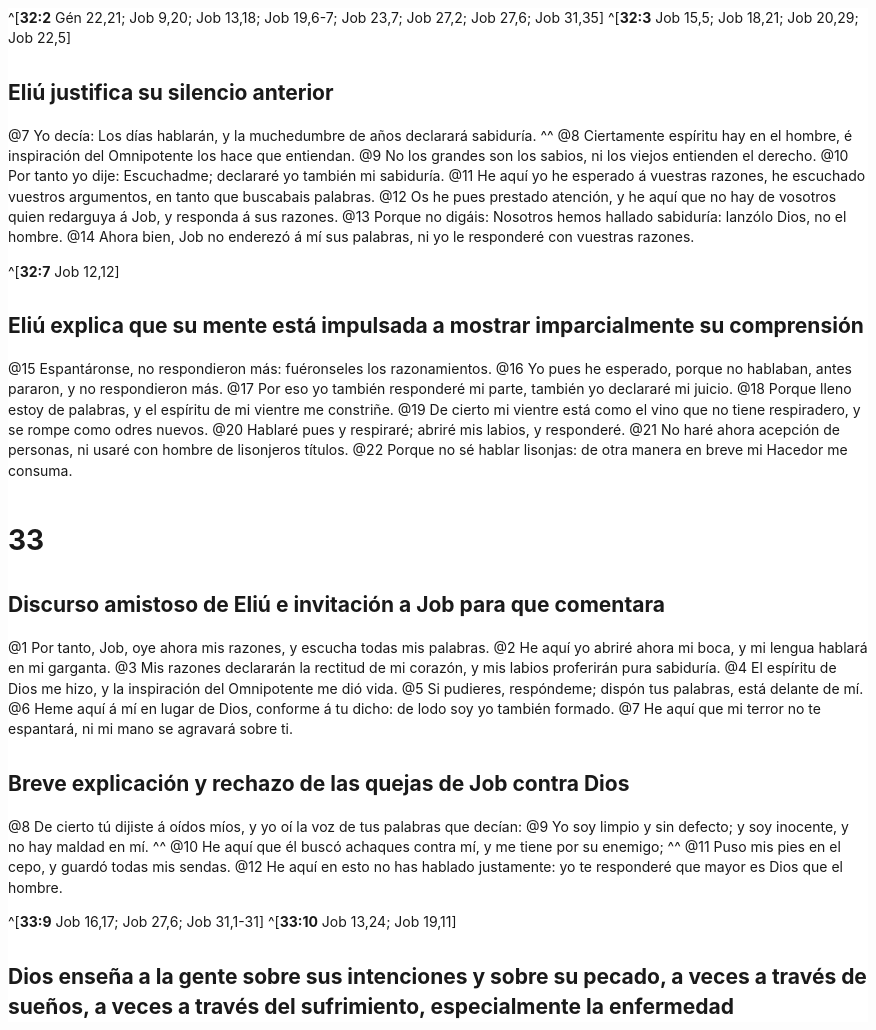 ^[**32:2** Gén 22,21; Job 9,20; Job 13,18; Job 19,6-7; Job 23,7; Job 27,2; Job 27,6; Job 31,35] ^[**32:3** Job 15,5; Job 18,21; Job 20,29; Job 22,5]

## Eliú justifica su silencio anterior
@7 Yo decía: Los días hablarán, y la muchedumbre de años declarará sabiduría. ^^ @8 Ciertamente espíritu hay en el hombre, é inspiración del Omnipotente los hace que entiendan. @9 No los grandes son los sabios, ni los viejos entienden el derecho. @10 Por tanto yo dije: Escuchadme; declararé yo también mi sabiduría. @11 He aquí yo he esperado á vuestras razones, he escuchado vuestros argumentos, en tanto que buscabais palabras. @12 Os he pues prestado atención, y he aquí que no hay de vosotros quien redarguya á Job, y responda á sus razones. @13 Porque no digáis: Nosotros hemos hallado sabiduría: lanzólo Dios, no el hombre. @14 Ahora bien, Job no enderezó á mí sus palabras, ni yo le responderé con vuestras razones. 

^[**32:7** Job 12,12]

## Eliú explica que su mente está impulsada a mostrar imparcialmente su comprensión
@15 Espantáronse, no respondieron más: fuéronseles los razonamientos. @16 Yo pues he esperado, porque no hablaban, antes pararon, y no respondieron más. @17 Por eso yo también responderé mi parte, también yo declararé mi juicio. @18 Porque lleno estoy de palabras, y el espíritu de mi vientre me constriñe. @19 De cierto mi vientre está como el vino que no tiene respiradero, y se rompe como odres nuevos. @20 Hablaré pues y respiraré; abriré mis labios, y responderé. @21 No haré ahora acepción de personas, ni usaré con hombre de lisonjeros títulos. @22 Porque no sé hablar lisonjas: de otra manera en breve mi Hacedor me consuma. 

# 33 
## Discurso amistoso de Eliú e invitación a Job para que comentara
@1 Por tanto, Job, oye ahora mis razones, y escucha todas mis palabras. @2 He aquí yo abriré ahora mi boca, y mi lengua hablará en mi garganta. @3 Mis razones declararán la rectitud de mi corazón, y mis labios proferirán pura sabiduría. @4 El espíritu de Dios me hizo, y la inspiración del Omnipotente me dió vida. @5 Si pudieres, respóndeme; dispón tus palabras, está delante de mí. @6 Heme aquí á mí en lugar de Dios, conforme á tu dicho: de lodo soy yo también formado. @7 He aquí que mi terror no te espantará, ni mi mano se agravará sobre ti. 


## Breve explicación y rechazo de las quejas de Job contra Dios
@8 De cierto tú dijiste á oídos míos, y yo oí la voz de tus palabras que decían: @9 Yo soy limpio y sin defecto; y soy inocente, y no hay maldad en mí. ^^ @10 He aquí que él buscó achaques contra mí, y me tiene por su enemigo; ^^ @11 Puso mis pies en el cepo, y guardó todas mis sendas. @12 He aquí en esto no has hablado justamente: yo te responderé que mayor es Dios que el hombre. 

^[**33:9** Job 16,17; Job 27,6; Job 31,1-31] ^[**33:10** Job 13,24; Job 19,11]

## Dios enseña a la gente sobre sus intenciones y sobre su pecado, a veces a través de sueños, a veces a través del sufrimiento, especialmente la enfermedad
